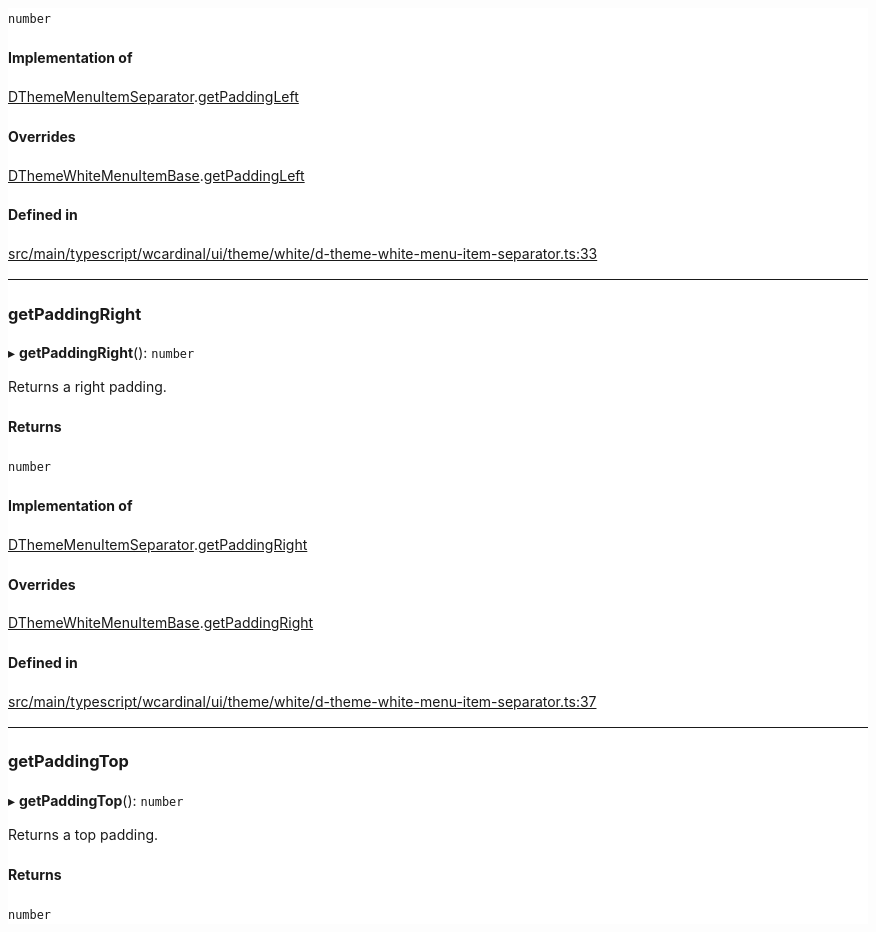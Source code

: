 `number`

#### Implementation of

[DThemeMenuItemSeparator](../interfaces/DThemeMenuItemSeparator.md).[getPaddingLeft](../interfaces/DThemeMenuItemSeparator.md#getpaddingleft)

#### Overrides

[DThemeWhiteMenuItemBase](DThemeWhiteMenuItemBase.md).[getPaddingLeft](DThemeWhiteMenuItemBase.md#getpaddingleft)

#### Defined in

[src/main/typescript/wcardinal/ui/theme/white/d-theme-white-menu-item-separator.ts:33](https://github.com/winter-cardinal/winter-cardinal-ui/blob/v0.165.0/src/main/typescript/wcardinal/ui/theme/white/d-theme-white-menu-item-separator.ts#L33)

___

### getPaddingRight

▸ **getPaddingRight**(): `number`

Returns a right padding.

#### Returns

`number`

#### Implementation of

[DThemeMenuItemSeparator](../interfaces/DThemeMenuItemSeparator.md).[getPaddingRight](../interfaces/DThemeMenuItemSeparator.md#getpaddingright)

#### Overrides

[DThemeWhiteMenuItemBase](DThemeWhiteMenuItemBase.md).[getPaddingRight](DThemeWhiteMenuItemBase.md#getpaddingright)

#### Defined in

[src/main/typescript/wcardinal/ui/theme/white/d-theme-white-menu-item-separator.ts:37](https://github.com/winter-cardinal/winter-cardinal-ui/blob/v0.165.0/src/main/typescript/wcardinal/ui/theme/white/d-theme-white-menu-item-separator.ts#L37)

___

### getPaddingTop

▸ **getPaddingTop**(): `number`

Returns a top padding.

#### Returns

`number`
